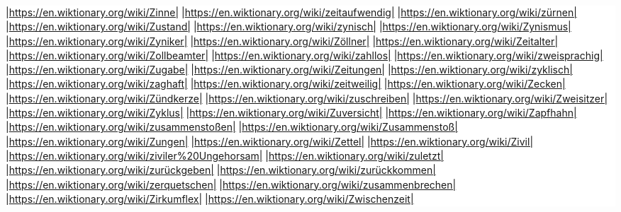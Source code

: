 |https://en.wiktionary.org/wiki/Zinne|
|https://en.wiktionary.org/wiki/zeitaufwendig|
|https://en.wiktionary.org/wiki/zürnen|
|https://en.wiktionary.org/wiki/Zustand|
|https://en.wiktionary.org/wiki/zynisch|
|https://en.wiktionary.org/wiki/Zynismus|
|https://en.wiktionary.org/wiki/Zyniker|
|https://en.wiktionary.org/wiki/Zöllner|
|https://en.wiktionary.org/wiki/Zeitalter|
|https://en.wiktionary.org/wiki/Zollbeamter|
|https://en.wiktionary.org/wiki/zahllos|
|https://en.wiktionary.org/wiki/zweisprachig|
|https://en.wiktionary.org/wiki/Zugabe|
|https://en.wiktionary.org/wiki/Zeitungen|
|https://en.wiktionary.org/wiki/zyklisch|
|https://en.wiktionary.org/wiki/zaghaft|
|https://en.wiktionary.org/wiki/zeitweilig|
|https://en.wiktionary.org/wiki/Zecken|
|https://en.wiktionary.org/wiki/Zündkerze|
|https://en.wiktionary.org/wiki/zuschreiben|
|https://en.wiktionary.org/wiki/Zweisitzer|
|https://en.wiktionary.org/wiki/Zyklus|
|https://en.wiktionary.org/wiki/Zuversicht|
|https://en.wiktionary.org/wiki/Zapfhahn|
|https://en.wiktionary.org/wiki/zusammenstoßen|
|https://en.wiktionary.org/wiki/Zusammenstoß|
|https://en.wiktionary.org/wiki/Zungen|
|https://en.wiktionary.org/wiki/Zettel|
|https://en.wiktionary.org/wiki/Zivil|
|https://en.wiktionary.org/wiki/ziviler%20Ungehorsam|
|https://en.wiktionary.org/wiki/zuletzt|
|https://en.wiktionary.org/wiki/zurückgeben|
|https://en.wiktionary.org/wiki/zurückkommen|
|https://en.wiktionary.org/wiki/zerquetschen|
|https://en.wiktionary.org/wiki/zusammenbrechen|
|https://en.wiktionary.org/wiki/Zirkumflex|
|https://en.wiktionary.org/wiki/Zwischenzeit|